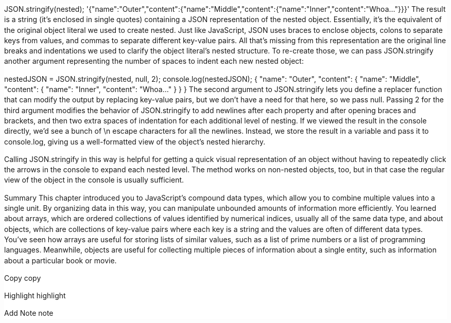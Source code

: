 JSON.stringify(nested);
'{"name":"Outer","content":{"name":"Middle","content":{"name":"Inner","content":"Whoa…"}}}'
The result is a string (it’s enclosed in single quotes) containing a JSON representation of the nested object. Essentially, it’s the equivalent of the original object literal we used to create nested. Just like JavaScript, JSON uses braces to enclose objects, colons to separate keys from values, and commas to separate different key-value pairs. All that’s missing from this representation are the original line breaks and indentations we used to clarify the object literal’s nested structure. To re-create those, we can pass JSON.stringify another argument representing the number of spaces to indent each new nested object:

nestedJSON = JSON.stringify(nested, null, 2);
console.log(nestedJSON);
{
  "name": "Outer",
  "content": {
    "name": "Middle",
    "content": {
      "name": "Inner",
      "content": "Whoa…"
    }
  }
}
The second argument to JSON.stringify lets you define a replacer function that can modify the output by replacing key-value pairs, but we don’t have a need for that here, so we pass null. Passing 2 for the third argument modifies the behavior of JSON.stringify to add newlines after each property and after opening braces and brackets, and then two extra spaces of indentation for each additional level of nesting. If we viewed the result in the console directly, we’d see a bunch of \n escape characters for all the newlines. Instead, we store the result in a variable and pass it to console.log, giving us a well-formatted view of the object’s nested hierarchy.

Calling JSON.stringify in this way is helpful for getting a quick visual representation of an object without having to repeatedly click the arrows in the console to expand each nested level. The method works on non-nested objects, too, but in that case the regular view of the object in the console is usually sufficient.

Summary
This chapter introduced you to JavaScript’s compound data types, which allow you to combine multiple values into a single unit. By organizing data in this way, you can manipulate unbounded amounts of information more efficiently. You learned about arrays, which are ordered collections of values identified by numerical indices, usually all of the same data type, and about objects, which are collections of key-value pairs where each key is a string and the values are often of different data types. You’ve seen how arrays are useful for storing lists of similar values, such as a list of prime numbers or a list of programming languages. Meanwhile, objects are useful for collecting multiple pieces of information about a single entity, such as information about a particular book or movie.


Copy
copy

Highlight
highlight

Add Note
note
